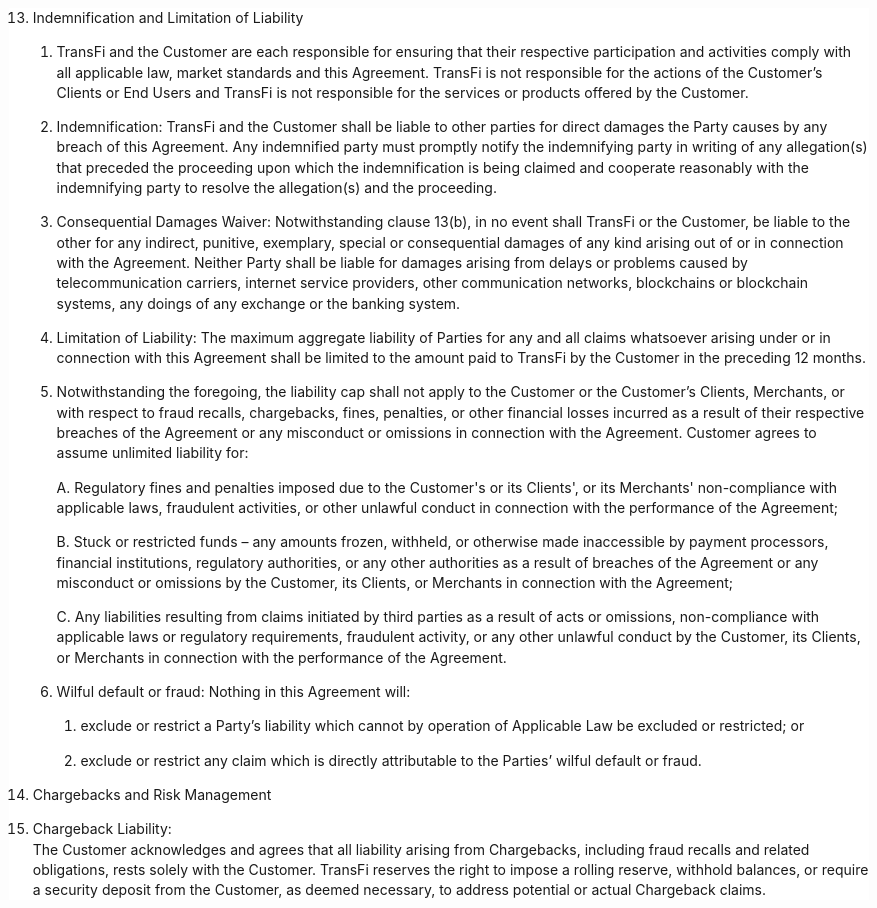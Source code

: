  

13. Indemnification and Limitation of Liability   
    1. TransFi and the Customer are each responsible for ensuring that their respective participation and activities comply with all applicable law, market standards and this Agreement. TransFi is not responsible for the actions of the Customer’s Clients or End Users and TransFi is not responsible for the services or products offered by the Customer.  
    2. Indemnification: TransFi and the Customer shall be liable to other parties for direct damages the Party causes by any breach of this Agreement. Any indemnified party must promptly notify the indemnifying party in writing of any allegation(s) that preceded the proceeding upon which the indemnification is being claimed and cooperate reasonably with the indemnifying party to resolve the allegation(s) and the proceeding.  
    3. Consequential Damages Waiver: Notwithstanding clause 13(b), in no event shall TransFi or the Customer, be liable to the other for any indirect, punitive, exemplary, special or consequential damages of any kind arising out of or in connection with the Agreement. Neither Party shall be liable for damages arising from delays or problems caused by telecommunication carriers, internet service providers, other communication networks, blockchains or blockchain systems, any doings of any exchange or the banking system.  
    4. Limitation of Liability: The maximum aggregate liability of Parties for any and all claims whatsoever arising under or in connection with this Agreement shall be limited to the amount paid to TransFi by the Customer in the preceding 12 months.

    5. Notwithstanding the foregoing, the liability cap shall not apply to the Customer or the Customer’s Clients, Merchants, or with respect to fraud recalls, chargebacks, fines, penalties, or other financial losses incurred as a result of their respective breaches of the Agreement or any misconduct or omissions in connection with the Agreement. Customer agrees to assume unlimited liability for:

       A. Regulatory fines and penalties imposed due to the Customer's or its Clients', or its Merchants' non-compliance with applicable laws, fraudulent activities, or other unlawful conduct in connection with the performance of the Agreement;

       B. Stuck or restricted funds – any amounts frozen, withheld, or otherwise made inaccessible by payment processors, financial institutions, regulatory authorities, or any other authorities as a result of breaches of the Agreement or any misconduct or omissions by the Customer, its Clients, or Merchants in connection with the Agreement;

       C. Any liabilities resulting from claims initiated by third parties as a result of acts or omissions, non-compliance with applicable laws or regulatory requirements, fraudulent activity, or any other unlawful conduct by the Customer, its Clients, or Merchants in connection with the performance of the Agreement.

    6. Wilful default or fraud: Nothing in this Agreement will:

       1. exclude or restrict a Party’s liability which cannot by operation of Applicable Law be excluded or restricted; or

       2. exclude or restrict any claim which is directly attributable to the Parties’ wilful default or fraud.

 

14. Chargebacks and Risk Management  
1.  Chargeback Liability:  
   The Customer acknowledges and agrees that all liability arising from Chargebacks, including fraud recalls and related obligations, rests solely with the Customer. TransFi reserves the right to impose a rolling reserve, withhold balances, or require a security deposit from the Customer, as deemed necessary, to address potential or actual Chargeback claims.
